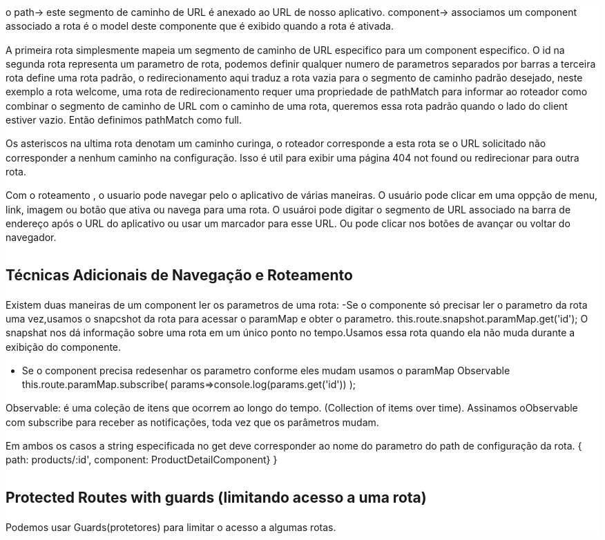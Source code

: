 o path-> este segmento de caminho de URL é anexado ao URL de nosso aplicativo.
component-> associamos um component associado a rota  é o model deste componente que é exibido quando a rota é ativada.

A primeira rota simplesmente mapeia um segmento de caminho de URL especifico para um component especifico.
O id na segunda rota representa um parametro de rota, podemos definir qualquer numero de parametros separados por barras
a terceira rota define uma rota padrão, o redirecionamento aqui traduz a rota vazia para o segmento de caminho padrão desejado, neste exemplo a rota welcome, uma rota de redirecionamento requer uma propriedade de pathMatch para informar ao roteador como combinar o segmento de caminho de URL com o caminho de uma rota, queremos essa rota padrão quando o lado do client estiver vazio. Então definimos pathMatch como full.

Os asteriscos na ultima rota denotam um caminho curinga, o roteador corresponde a esta rota se o URL solicitado não corresponder a nenhum caminho na configuração. Isso é util para exibir uma página 404 not found ou redirecionar para outra rota.


Com o roteamento , o usuario pode navegar pelo o aplicativo de várias maneiras. O usuário pode clicar em uma oppção de menu, link, imagem ou botão que ativa ou navega para uma rota.
O usuároi pode digitar o segmento de URL associado na barra de endereço após o URL do aplicativo ou usar um marcador para esse URL. Ou pode clicar nos botões de avançar ou voltar do navegador.



## Técnicas Adicionais de Navegação e Roteamento


Existem duas maneiras de um component ler os parametros de uma rota:
-Se o componente só precisar ler o parametro da rota uma vez,usamos o snapcshot da rota para acessar o paramMap e obter o parametro.
this.route.snapshot.paramMap.get('id');
O snapshat nos dá informação sobre uma rota em um único ponto no tempo.Usamos essa rota quando ela não muda durante a exibição do componente.

- Se o component precisa redesenhar os parametro conforme eles mudam usamos o paramMap Observable
this.route.paramMap.subscribe(
  params=>console.log(params.get('id'))
);

Observable: é uma coleção de itens que ocorrem ao longo do tempo. (Collection of items over time). Assinamos oObservable com subscribe para receber as notificações, toda vez que os parâmetros mudam. 

Em ambos os casos a string especificada no get deve corresponder ao nome do parametro do path de configuração da rota.
{
  path: products/:id',
  component: ProductDetailComponent}
}

## Protected Routes with guards (limitando acesso a uma rota)

Podemos usar Guards(protetores) para limitar o acesso a algumas rotas.
